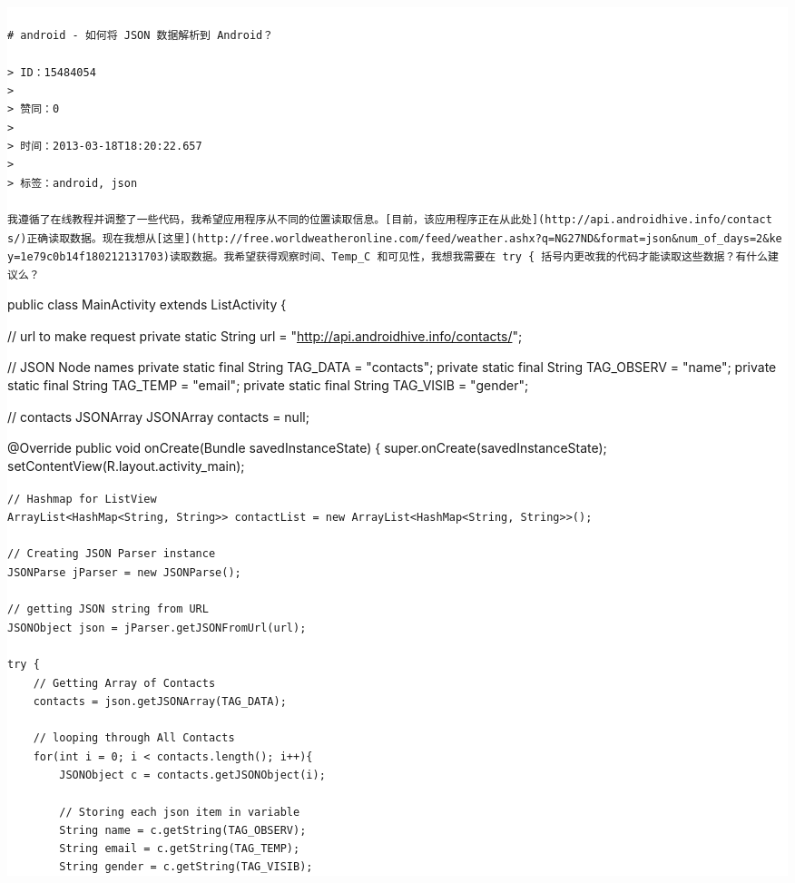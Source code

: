 ```

# android - 如何将 JSON 数据解析到 Android？

> ID：15484054
> 
> 赞同：0
> 
> 时间：2013-03-18T18:20:22.657
> 
> 标签：android, json

我遵循了在线教程并调整了一些代码，我希望应用程序从不同的位置读取信息。[目前，该应用程序正在从此处](http://api.androidhive.info/contacts/)正确读取数据。现在我想从[这里](http://free.worldweatheronline.com/feed/weather.ashx?q=NG27ND&format=json&num_of_days=2&key=1e79c0b14f180212131703)读取数据。我希望获得观察时间、Temp_C 和可见性，我想我需要在 try { 括号内更改我的代码才能读取这些数据？有什么建议么？

```
public class MainActivity extends ListActivity {

// url to make request
private static String url = "http://api.androidhive.info/contacts/";

// JSON Node names
private static final String TAG_DATA = "contacts";
private static final String TAG_OBSERV = "name";
private static final String TAG_TEMP = "email";
private static final String TAG_VISIB = "gender";

// contacts JSONArray
JSONArray contacts = null;

@Override
public void onCreate(Bundle savedInstanceState) {
    super.onCreate(savedInstanceState);
    setContentView(R.layout.activity_main);

    // Hashmap for ListView
    ArrayList<HashMap<String, String>> contactList = new ArrayList<HashMap<String, String>>();

    // Creating JSON Parser instance
    JSONParse jParser = new JSONParse();

    // getting JSON string from URL
    JSONObject json = jParser.getJSONFromUrl(url);

    try {
        // Getting Array of Contacts
        contacts = json.getJSONArray(TAG_DATA);

        // looping through All Contacts
        for(int i = 0; i < contacts.length(); i++){
            JSONObject c = contacts.getJSONObject(i);

            // Storing each json item in variable
            String name = c.getString(TAG_OBSERV);
            String email = c.getString(TAG_TEMP);
            String gender = c.getString(TAG_VISIB);
